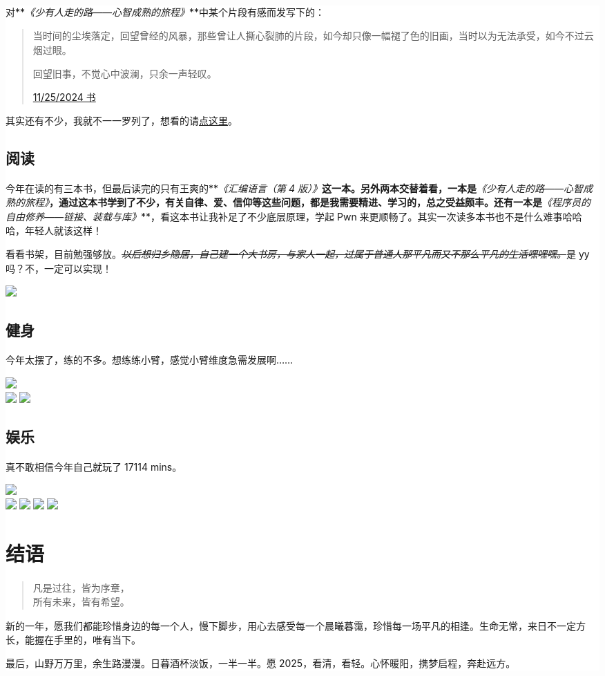 对**_《少有人走的路——心智成熟的旅程》_**中某个片段有感而发写下的：

> 当时间的尘埃落定，回望曾经的风暴，那些曾让人撕心裂肺的片段，如今却只像一幅褪了色的旧画，当时以为无法承受，如今不过云烟过眼。
>
> 回望旧事，不觉心中波澜，只余一声轻叹。
>
> [11/25/2024 书](https://memos.cubeyond.net/m/VLjV4yRG2n8XvredLSDqj7)

其实还有不少，我就不一一罗列了，想看的请[点这里](https://memos.cubeyond.net/explore)。

## 阅读

今年在读的有三本书，但最后读完的只有王爽的**_《汇编语言（第 4 版）》_**这一本。另外两本交替着看，一本是**_《少有人走的路——心智成熟的旅程》_**，通过这本书学到了不少，有关自律、爱、信仰等这些问题，都是我需要精进、学习的，总之受益颇丰。还有一本是**_《程序员的自由修养——链接、装载与库》_**，看这本书让我补足了不少底层原理，学起 Pwn 来更顺畅了。其实一次读多本书也不是什么难事哈哈哈，年轻人就该这样！

看看书架，目前勉强够放。<s>_以后想归乡隐居，自己建一个大书房，与家人一起，过属于普通人那平凡而又不那么平凡的生活嘿嘿嘿。_</s>是 yy 吗？不，一定可以实现！

<img src="https://cdn.jsdelivr.net/gh/CuB3y0nd/IMAGES@master/assets/IMG_20250126_215944.jpg" />

## 健身

今年太摆了，练的不多。想练练小臂，感觉小臂维度急需发展啊……

<img src="https://cdn.jsdelivr.net/gh/CuB3y0nd/IMAGES@master/assets/IMG_20241028_001944.jpg" />

<div>
  <img src="https://cdn.jsdelivr.net/gh/CuB3y0nd/IMAGES@master/assets/IMG_20241028_002154.jpg" />
  <img src="https://cdn.jsdelivr.net/gh/CuB3y0nd/IMAGES@master/assets/IMG_20241028_002829.jpg" />
</div>

## 娱乐

真不敢相信今年自己就玩了 17114 mins。

<img src="https://cdn.jsdelivr.net/gh/CuB3y0nd/IMAGES@master/assets/6b7ea05b4b3feffcbeb4a642dd4ab7ad.png" />

<div>
  <img src="https://cdn.jsdelivr.net/gh/CuB3y0nd/IMAGES@master/assets/665d8307078f84cc7b922d8aa5117bfa.png" />
  <img src="https://cdn.jsdelivr.net/gh/CuB3y0nd/IMAGES@master/assets/65366c6443a1c5ca8a6c7b96d18ddb5a.png" />
  <img src="https://cdn.jsdelivr.net/gh/CuB3y0nd/IMAGES@master/assets/d71c5869a73aa88a800bd7254f6cd809.png" />
  <img src="https://cdn.jsdelivr.net/gh/CuB3y0nd/IMAGES@master/assets/52aad7215107226ac308828df80fee6d.png" />
</div>

# 结语

> 凡是过往，皆为序章，<br />
> 所有未来，皆有希望。

新的一年，愿我们都能珍惜身边的每一个人，慢下脚步，用心去感受每一个晨曦暮霭，珍惜每一场平凡的相逢。生命无常，来日不一定方长，能握在手里的，唯有当下。

最后，山野万万里，余生路漫漫。日暮酒杯淡饭，一半一半。愿 2025，看清，看轻。心怀暖阳，携梦启程，奔赴远方。
